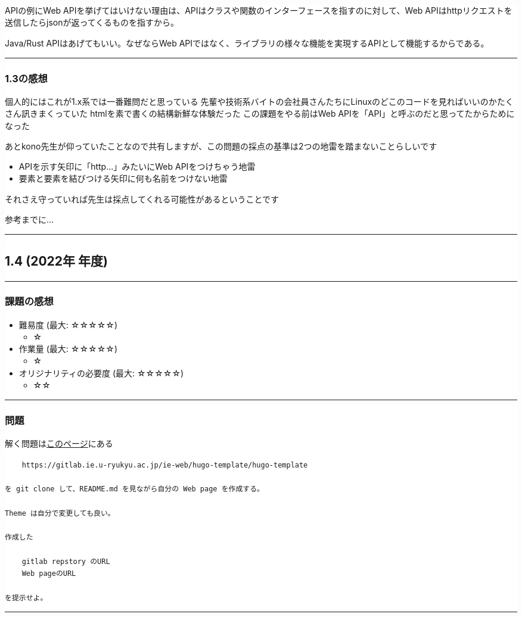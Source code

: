 APIの例にWeb APIを挙げてはいけない理由は、APIはクラスや関数のインターフェースを指すのに対して、Web APIはhttpリクエストを送信したらjsonが返ってくるものを指すから。

Java/Rust APIはあげてもいい。なぜならWeb APIではなく、ライブラリの様々な機能を実現するAPIとして機能するからである。

---

### 1.3の感想

個人的にはこれが1.x系では一番難問だと思っている
先輩や技術系バイトの会社員さんたちにLinuxのどこのコードを見ればいいのかたくさん訊きまくっていた
htmlを素で書くの結構新鮮な体験だった
この課題をやる前はWeb APIを「API」と呼ぶのだと思ってたからためになった

あとkono先生が仰っていたことなので共有しますが、この問題の採点の基準は2つの地雷を踏まないことらしいです

- APIを示す矢印に「http...」みたいにWeb APIをつけちゃう地雷
- 要素と要素を結びつける矢印に何も名前をつけない地雷

それさえ守っていれば先生は採点してくれる可能性があるということです

参考までに...

---

## 1.4 (2022年 年度)

---

### 課題の感想

- 難易度 (最大: ☆☆☆☆☆)
  - ☆
- 作業量 (最大: ☆☆☆☆☆)
  - ☆
- オリジナリティの必要度 (最大: ☆☆☆☆☆)
  - ☆☆

---

### 問題

解く問題は[このページ](https://ie.u-ryukyu.ac.jp/~kono/lecture/os/ex/problem/254.html)にある

```
    https://gitlab.ie.u-ryukyu.ac.jp/ie-web/hugo-template/hugo-template

を git clone して、README.md を見ながら自分の Web page を作成する。

Theme は自分で変更しても良い。

作成した

    gitlab repstory のURL
    Web pageのURL

を提示せよ。
```

---